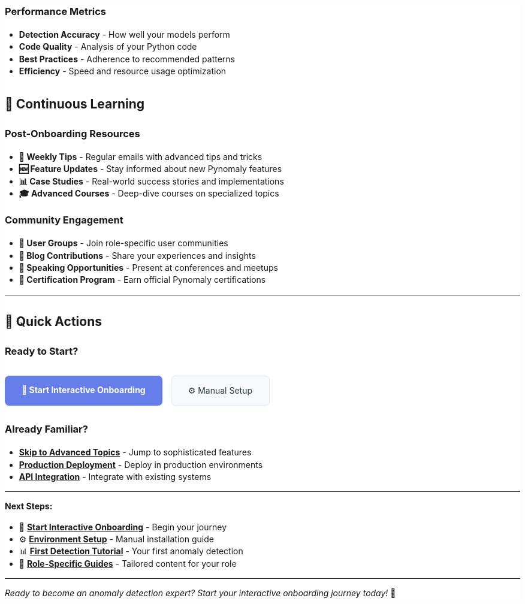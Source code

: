 ### Performance Metrics

- **Detection Accuracy** - How well your models perform
- **Code Quality** - Analysis of your Python code
- **Best Practices** - Adherence to recommended patterns
- **Efficiency** - Speed and resource usage optimization

## 🔄 Continuous Learning

### Post-Onboarding Resources

- **📅 Weekly Tips** - Regular emails with advanced tips and tricks
- **🆕 Feature Updates** - Stay informed about new Pynomaly features
- **📊 Case Studies** - Real-world success stories and implementations
- **🎓 Advanced Courses** - Deep-dive courses on specialized topics

### Community Engagement

- **👥 User Groups** - Join role-specific user communities
- **📝 Blog Contributions** - Share your experiences and insights
- **🎤 Speaking Opportunities** - Present at conferences and meetups
- **🏅 Certification Program** - Earn official Pynomaly certifications

---

## 🎯 Quick Actions

### Ready to Start?

<div style="display: flex; gap: 1rem; margin: 2rem 0;">
  <a href="/onboarding/welcome" style="background: #667eea; color: white; padding: 1rem 2rem; border-radius: 0.5rem; text-decoration: none; font-weight: bold;">🚀 Start Interactive Onboarding</a>
  <a href="environment-setup.md" style="background: #f7fafc; color: #2d3748; padding: 1rem 2rem; border-radius: 0.5rem; text-decoration: none; border: 1px solid #e2e8f0;">⚙️ Manual Setup</a>
</div>

### Already Familiar?

- **[Skip to Advanced Topics](../advanced-features/README.md)** - Jump to sophisticated features
- **[Production Deployment](../../deployment/README.md)** - Deploy in production environments
- **[API Integration](../../developer-guides/api-integration/README.md)** - Integrate with existing systems

---

**Next Steps:**

- 🚀 **[Start Interactive Onboarding](/onboarding/welcome)** - Begin your journey
- ⚙️ **[Environment Setup](environment-setup.md)** - Manual installation guide
- 📊 **[First Detection Tutorial](first-detection.md)** - Your first anomaly detection
- 🎯 **[Role-Specific Guides](role-specific/README.md)** - Tailored content for your role

---

*Ready to become an anomaly detection expert? Start your interactive onboarding journey today!* 🎉
